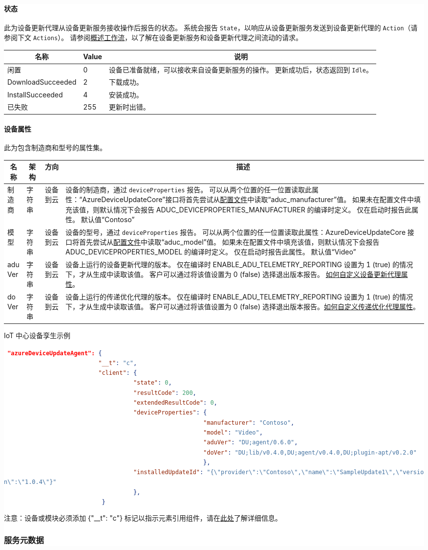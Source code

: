 #### <a name="state"></a>状态

此为设备更新代理从设备更新服务接收操作后报告的状态。 系统会报告 `State`，以响应从设备更新服务发送到设备更新代理的 `Action`（请参阅下文 `Actions`）。 请参阅[概述工作流](understand-device-update.md#device-update-agent)，以了解在设备更新服务和设备更新代理之间流动的请求。

|名称|Value|说明|
|---------|-----|-----------|
|闲置|0|设备已准备就绪，可以接收来自设备更新服务的操作。 更新成功后，状态返回到 `Idle`。|
|DownloadSucceeded|2|下载成功。|
|InstallSucceeded|4|安装成功。|
|已失败|255|更新时出错。|

#### <a name="device-properties"></a>设备属性

此为包含制造商和型号的属性集。

|名称|架构|方向|描述|
|----|------|---------|-----------|
|制造商|字符串|设备到云|设备的制造商，通过 `deviceProperties` 报告。 可以从两个位置的任一位置读取此属性：“AzureDeviceUpdateCore”接口将首先尝试从[配置文件](device-update-configuration-file.md)中读取“aduc_manufacturer”值。  如果未在配置文件中填充该值，则默认情况下会报告 ADUC_DEVICEPROPERTIES_MANUFACTURER 的编译时定义。 仅在启动时报告此属性。 默认值“Contoso”|
|模型|字符串|设备到云|设备的型号，通过 `deviceProperties` 报告。 可以从两个位置的任一位置读取此属性：AzureDeviceUpdateCore 接口将首先尝试从[配置文件](device-update-configuration-file.md)中读取“aduc_model”值。  如果未在配置文件中填充该值，则默认情况下会报告 ADUC_DEVICEPROPERTIES_MODEL 的编译时定义。 仅在启动时报告此属性。 默认值“Video”|
|aduVer|字符串|设备到云|设备上运行的设备更新代理的版本。 仅在编译时 ENABLE_ADU_TELEMETRY_REPORTING 设置为 1 (true) 的情况下，才从生成中读取该值。 客户可以通过将该值设置为 0 (false) 选择退出版本报告。 [如何自定义设备更新代理属性](https://github.com/Azure/iot-hub-device-update/blob/main/docs/agent-reference/how-to-build-agent-code.md)。|
|doVer|字符串|设备到云|设备上运行的传递优化代理的版本。 仅在编译时 ENABLE_ADU_TELEMETRY_REPORTING 设置为 1 (true) 的情况下，才从生成中读取该值。 客户可以通过将该值设置为 0 (false) 选择退出版本报告。[如何自定义传递优化代理属性](https://github.com/microsoft/do-client/blob/main/README.md#building-do-client-components)。|

IoT 中心设备孪生示例
```json
 "azureDeviceUpdateAgent": {
                           "__t": "c",
                           "client": {
                                     "state": 0,
                                     "resultCode": 200,
                                     "extendedResultCode": 0,
                                     "deviceProperties": {
                                                         "manufacturer": "Contoso",
                                                         "model": "Video",
                                                         "aduVer": "DU;agent/0.6.0",
                                                         "doVer": "DU;lib/v0.4.0,DU;agent/v0.4.0,DU;plugin-apt/v0.2.0"
                                                         },
                                     "installedUpdateId": "{\"provider\":\"Contoso\",\"name\":\"SampleUpdate1\",\"version\":\"1.0.4\"}"
                                     },
                            }
```

注意：设备或模块必须添加 {"__t": "c"} 标记以指示元素引用组件，请在[此处](../iot-pnp/concepts-convention.md#sample-multiple-components-writable-property)了解详细信息。

### <a name="service-metadata"></a>服务元数据
